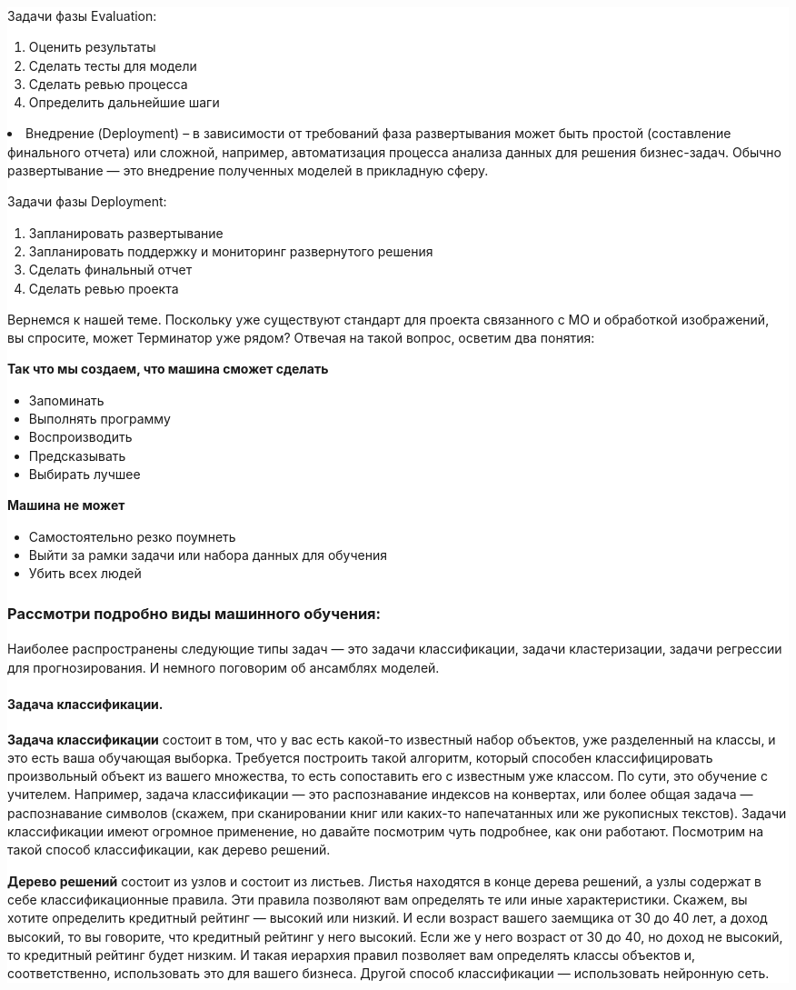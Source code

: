   Задачи фазы Evaluation:
   <ol><li>Оценить результаты</li>
    <li>Сделать тесты для модели</li>
    <li>Сделать ревью процесса</li>
    <li>Определить дальнейшие шаги</li></ol>

  </li>
  <li>Внедрение (Deployment) – в зависимости от требований фаза развертывания может быть простой (составление финального отчета) или сложной, например, автоматизация процесса анализа данных для решения бизнес-задач. Обычно развертывание — это внедрение полученных моделей в прикладную сферу. 
  
  Задачи фазы Deployment:
  
   <ol><li>Запланировать развертывание</li>
    <li>Запланировать поддержку и мониторинг развернутого решения</li>
    <li>Сделать финальный отчет</li>
    <li>Сделать ревью проекта</li></ol>

</li>
  </ol>

  Вернемся к нашей теме. Поскольку уже существуют стандарт для проекта связанного с МО и обработкой изображений, вы спросите, может Терминатор уже рядом? Отвечая на такой вопрос, осветим два понятия:

  <b>Так что мы создаем, что машина сможет сделать</b>
- Запоминать
- Выполнять программу
- Воспроизводить
- Предсказывать
- Выбирать лучшее

<b>Машина не может </b>
- Самостоятельно резко поумнеть
- Выйти за рамки задачи или набора данных для обучения
- Убить всех людей

<h3>Рассмотри подробно виды машинного обучения:</h3>

Наиболее распространены следующие типы задач — это задачи классификации, задачи кластеризации, задачи регрессии для прогнозирования. И немного поговорим об ансамблях моделей. 

<h4>Задача классификации.</h4>
<b>Задача классификации</b> состоит в том, что у вас есть какой-то известный набор объектов, уже разделенный на классы, и это есть ваша обучающая выборка. Требуется построить такой алгоритм, который способен классифицировать произвольный объект из вашего множества, то есть сопоставить его с известным уже классом. По сути, это обучение с учителем. Например, задача классификации — это распознавание индексов на конвертах, или более общая задача — распознавание символов (скажем, при сканировании книг или каких-то напечатанных или же рукописных текстов). Задачи классификации имеют огромное применение, но давайте посмотрим чуть подробнее, как они работают. Посмотрим на такой способ классификации, как дерево решений. 

<b>Дерево решений</b> состоит из узлов и состоит из листьев. Листья находятся в конце дерева решений, а узлы содержат в себе классификационные правила. Эти правила позволяют вам определять те или иные характеристики. Скажем, вы хотите определить кредитный рейтинг — высокий или низкий. И если возраст вашего заемщика от 30 до 40 лет, а доход высокий, то вы говорите, что кредитный рейтинг у него высокий. Если же у него возраст от 30 до 40, но доход не высокий, то кредитный рейтинг будет низким. И такая иерархия правил позволяет вам определять классы объектов и, соответственно, использовать это для вашего бизнеса. Другой способ классификации — использовать нейронную сеть. 
